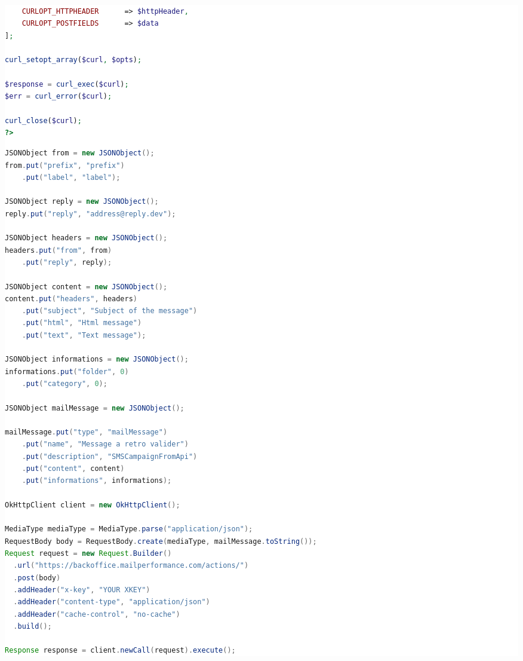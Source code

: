 ```php
    CURLOPT_HTTPHEADER      => $httpHeader,
    CURLOPT_POSTFIELDS      => $data
];

curl_setopt_array($curl, $opts);

$response = curl_exec($curl);
$err = curl_error($curl);

curl_close($curl);
?>
```

```java
JSONObject from = new JSONObject();
from.put("prefix", "prefix")
    .put("label", "label");

JSONObject reply = new JSONObject();
reply.put("reply", "address@reply.dev");

JSONObject headers = new JSONObject();
headers.put("from", from)
    .put("reply", reply);

JSONObject content = new JSONObject();
content.put("headers", headers)
    .put("subject", "Subject of the message")
    .put("html", "Html message")
    .put("text", "Text message");

JSONObject informations = new JSONObject();
informations.put("folder", 0)
    .put("category", 0);

JSONObject mailMessage = new JSONObject();

mailMessage.put("type", "mailMessage")
    .put("name", "Message a retro valider")
    .put("description", "SMSCampaignFromApi")
    .put("content", content)
    .put("informations", informations);

OkHttpClient client = new OkHttpClient();

MediaType mediaType = MediaType.parse("application/json");
RequestBody body = RequestBody.create(mediaType, mailMessage.toString());
Request request = new Request.Builder()
  .url("https://backoffice.mailperformance.com/actions/")
  .post(body)
  .addHeader("x-key", "YOUR XKEY")
  .addHeader("content-type", "application/json")
  .addHeader("cache-control", "no-cache")
  .build();

Response response = client.newCall(request).execute();
```
